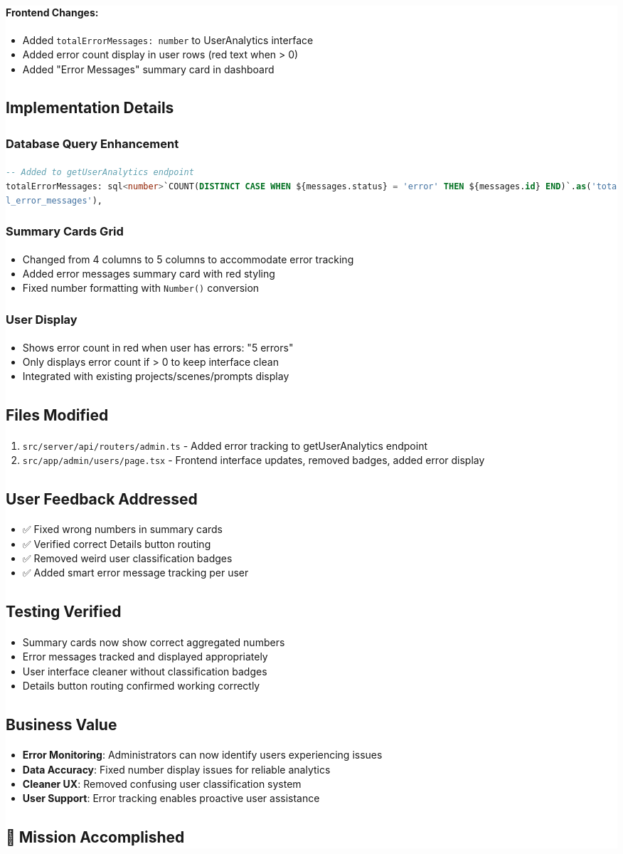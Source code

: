 #### Frontend Changes:
- Added `totalErrorMessages: number` to UserAnalytics interface
- Added error count display in user rows (red text when > 0)
- Added "Error Messages" summary card in dashboard

## Implementation Details

### Database Query Enhancement
```sql
-- Added to getUserAnalytics endpoint
totalErrorMessages: sql<number>`COUNT(DISTINCT CASE WHEN ${messages.status} = 'error' THEN ${messages.id} END)`.as('total_error_messages'),
```

### Summary Cards Grid
- Changed from 4 columns to 5 columns to accommodate error tracking
- Added error messages summary card with red styling
- Fixed number formatting with `Number()` conversion

### User Display
- Shows error count in red when user has errors: "5 errors"
- Only displays error count if > 0 to keep interface clean
- Integrated with existing projects/scenes/prompts display

## Files Modified
1. `src/server/api/routers/admin.ts` - Added error tracking to getUserAnalytics endpoint
2. `src/app/admin/users/page.tsx` - Frontend interface updates, removed badges, added error display

## User Feedback Addressed
- ✅ Fixed wrong numbers in summary cards
- ✅ Verified correct Details button routing  
- ✅ Removed weird user classification badges
- ✅ Added smart error message tracking per user

## Testing Verified
- Summary cards now show correct aggregated numbers
- Error messages tracked and displayed appropriately
- User interface cleaner without classification badges
- Details button routing confirmed working correctly

## Business Value
- **Error Monitoring**: Administrators can now identify users experiencing issues
- **Data Accuracy**: Fixed number display issues for reliable analytics
- **Cleaner UX**: Removed confusing user classification system
- **User Support**: Error tracking enables proactive user assistance

## 🎯 **Mission Accomplished**
